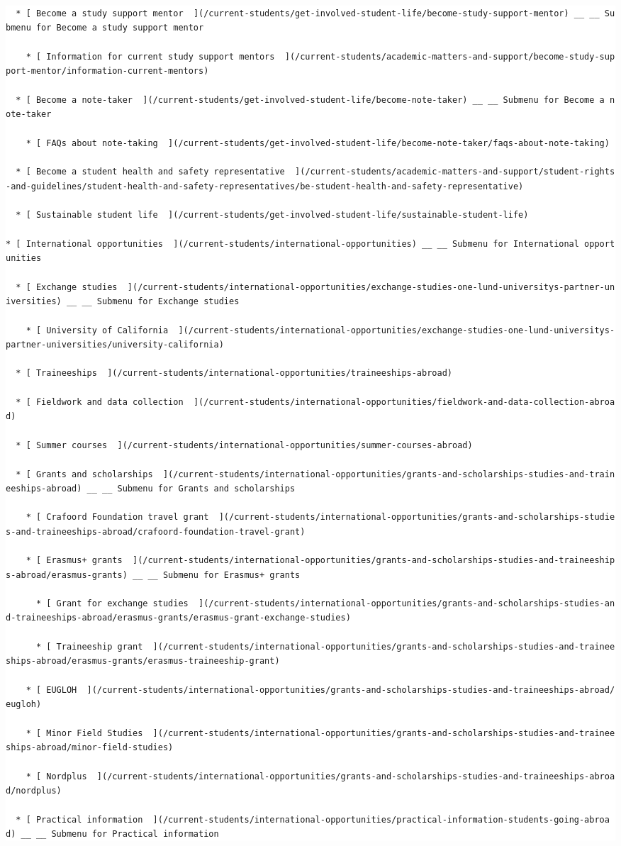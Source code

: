       * [ Become a study support mentor  ](/current-students/get-involved-student-life/become-study-support-mentor) __ __ Submenu for Become a study support mentor

        * [ Information for current study support mentors  ](/current-students/academic-matters-and-support/become-study-support-mentor/information-current-mentors)

      * [ Become a note-taker  ](/current-students/get-involved-student-life/become-note-taker) __ __ Submenu for Become a note-taker

        * [ FAQs about note-taking  ](/current-students/get-involved-student-life/become-note-taker/faqs-about-note-taking)

      * [ Become a student health and safety representative  ](/current-students/academic-matters-and-support/student-rights-and-guidelines/student-health-and-safety-representatives/be-student-health-and-safety-representative)

      * [ Sustainable student life  ](/current-students/get-involved-student-life/sustainable-student-life)

    * [ International opportunities  ](/current-students/international-opportunities) __ __ Submenu for International opportunities

      * [ Exchange studies  ](/current-students/international-opportunities/exchange-studies-one-lund-universitys-partner-universities) __ __ Submenu for Exchange studies

        * [ University of California  ](/current-students/international-opportunities/exchange-studies-one-lund-universitys-partner-universities/university-california)

      * [ Traineeships  ](/current-students/international-opportunities/traineeships-abroad)

      * [ Fieldwork and data collection  ](/current-students/international-opportunities/fieldwork-and-data-collection-abroad)

      * [ Summer courses  ](/current-students/international-opportunities/summer-courses-abroad)

      * [ Grants and scholarships  ](/current-students/international-opportunities/grants-and-scholarships-studies-and-traineeships-abroad) __ __ Submenu for Grants and scholarships

        * [ Crafoord Foundation travel grant  ](/current-students/international-opportunities/grants-and-scholarships-studies-and-traineeships-abroad/crafoord-foundation-travel-grant)

        * [ Erasmus+ grants  ](/current-students/international-opportunities/grants-and-scholarships-studies-and-traineeships-abroad/erasmus-grants) __ __ Submenu for Erasmus+ grants

          * [ Grant for exchange studies  ](/current-students/international-opportunities/grants-and-scholarships-studies-and-traineeships-abroad/erasmus-grants/erasmus-grant-exchange-studies)

          * [ Traineeship grant  ](/current-students/international-opportunities/grants-and-scholarships-studies-and-traineeships-abroad/erasmus-grants/erasmus-traineeship-grant)

        * [ EUGLOH  ](/current-students/international-opportunities/grants-and-scholarships-studies-and-traineeships-abroad/eugloh)

        * [ Minor Field Studies  ](/current-students/international-opportunities/grants-and-scholarships-studies-and-traineeships-abroad/minor-field-studies)

        * [ Nordplus  ](/current-students/international-opportunities/grants-and-scholarships-studies-and-traineeships-abroad/nordplus)

      * [ Practical information  ](/current-students/international-opportunities/practical-information-students-going-abroad) __ __ Submenu for Practical information

